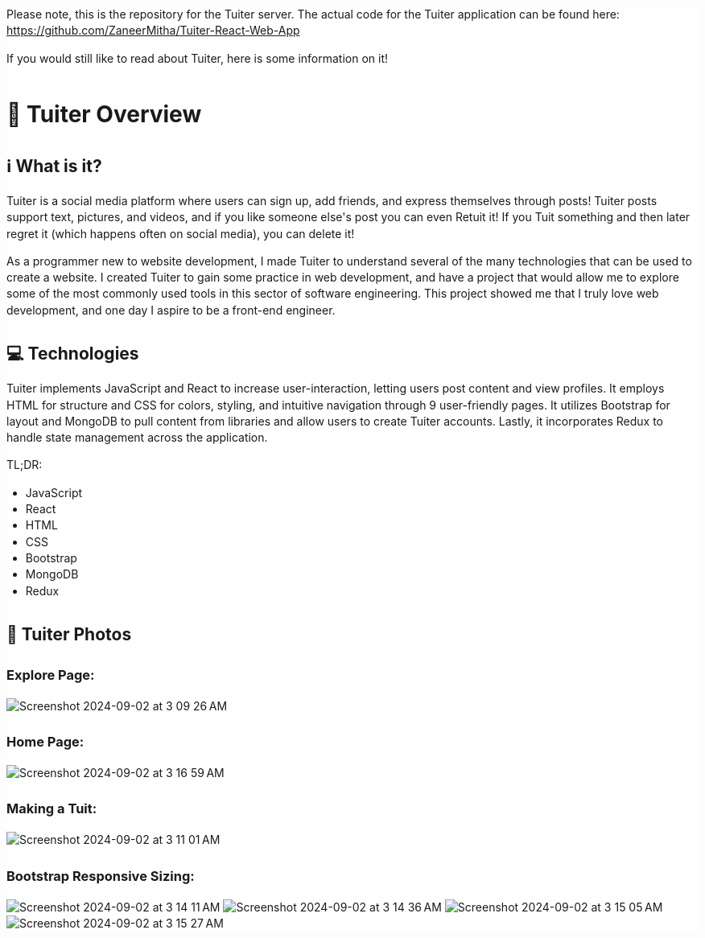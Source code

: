Please note, this is the repository for the Tuiter server. The actual code for the Tuiter application can be found here:
https://github.com/ZaneerMitha/Tuiter-React-Web-App

If you would still like to read about Tuiter, here is some information on it!

# 💬 Tuiter Overview

## ℹ️ What is it?

Tuiter is a social media platform where users can sign up, add friends, and express themselves through posts! Tuiter posts support text, pictures, and videos, and if you like someone else's post you can even Retuit it! If you Tuit something and then later regret it (which happens often on social media), you can delete it!

As a programmer new to website development, I made Tuiter to understand several of the many technologies that can be used to create a website. I created Tuiter to gain some practice in web development, and have a project that would allow me to explore some of the most commonly used tools in this sector of software engineering. This project showed me that I truly love web development, and one day I aspire to be a front-end engineer.

## 💻 Technologies

Tuiter implements JavaScript and React to increase user-interaction, letting users post content and view profiles. It employs HTML for structure and CSS for colors, styling, and intuitive navigation through 9 user-friendly pages. It utilizes Bootstrap for layout and MongoDB to pull content from libraries and allow users to create Tuiter accounts. Lastly, it incorporates Redux to handle state management across the application.

TL;DR:

- JavaScript
- React
- HTML
- CSS
- Bootstrap
- MongoDB
- Redux

## 📸 Tuiter Photos

### Explore Page:
<img width="100%" alt="Screenshot 2024-09-02 at 3 09 26 AM" src="https://github.com/user-attachments/assets/8929db76-5433-416f-8774-824a6e40ed8a">

### Home Page:
<img width="100%" alt="Screenshot 2024-09-02 at 3 16 59 AM" src="https://github.com/user-attachments/assets/d74d94de-a2fb-4951-a8a9-ad49847c6696">

### Making a Tuit:
<img width="100%" alt="Screenshot 2024-09-02 at 3 11 01 AM" src="https://github.com/user-attachments/assets/45c0823d-b903-42e5-9774-e620ef0ea75f">

### Bootstrap Responsive Sizing:
<img width="100%" alt="Screenshot 2024-09-02 at 3 14 11 AM" src="https://github.com/user-attachments/assets/868e7eee-12a6-4215-b5d0-02474010ae64">
<img width="100%" alt="Screenshot 2024-09-02 at 3 14 36 AM" src="https://github.com/user-attachments/assets/461a848c-2a1b-4f42-a84b-ab266ecb7c84">
<img width="100%" alt="Screenshot 2024-09-02 at 3 15 05 AM" src="https://github.com/user-attachments/assets/f308787e-32eb-40bd-a700-5e599004bfcb">
<img width="100%" alt="Screenshot 2024-09-02 at 3 15 27 AM" src="https://github.com/user-attachments/assets/c48fbb6b-95b5-4a5d-9d94-5272f966d8cc">
